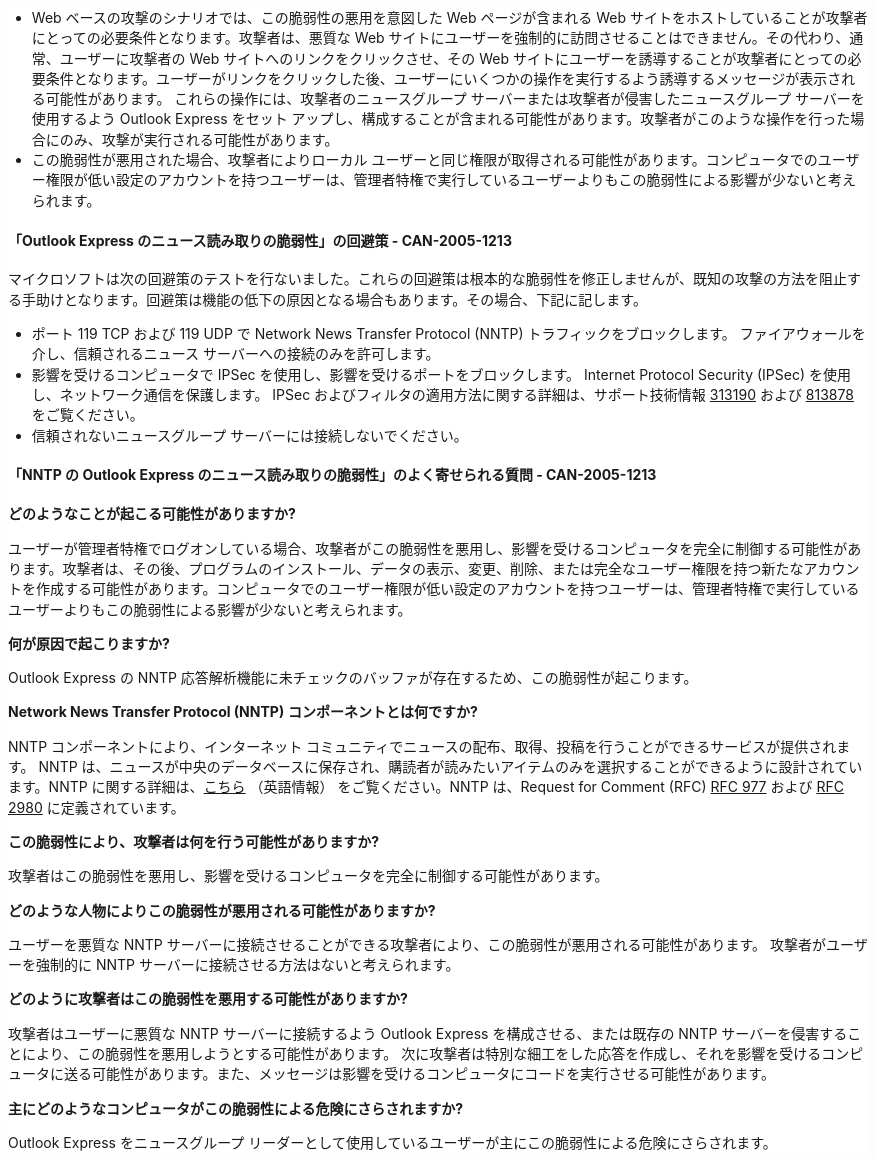 -   Web ベースの攻撃のシナリオでは、この脆弱性の悪用を意図した Web ページが含まれる Web サイトをホストしていることが攻撃者にとっての必要条件となります。攻撃者は、悪質な Web サイトにユーザーを強制的に訪問させることはできません。その代わり、通常、ユーザーに攻撃者の Web サイトへのリンクをクリックさせ、その Web サイトにユーザーを誘導することが攻撃者にとっての必要条件となります。ユーザーがリンクをクリックした後、ユーザーにいくつかの操作を実行するよう誘導するメッセージが表示される可能性があります。 これらの操作には、攻撃者のニュースグループ サーバーまたは攻撃者が侵害したニュースグループ サーバーを使用するよう Outlook Express をセット アップし、構成することが含まれる可能性があります。攻撃者がこのような操作を行った場合にのみ、攻撃が実行される可能性があります。
-   この脆弱性が悪用された場合、攻撃者によりローカル ユーザーと同じ権限が取得される可能性があります。コンピュータでのユーザー権限が低い設定のアカウントを持つユーザーは、管理者特権で実行しているユーザーよりもこの脆弱性による影響が少ないと考えられます。

#### 「Outlook Express のニュース読み取りの脆弱性」の回避策 - CAN-2005-1213

マイクロソフトは次の回避策のテストを行ないました。これらの回避策は根本的な脆弱性を修正しませんが、既知の攻撃の方法を阻止する手助けとなります。回避策は機能の低下の原因となる場合もあります。その場合、下記に記します。

-   ポート 119 TCP および 119 UDP で Network News Transfer Protocol (NNTP) トラフィックをブロックします。 ファイアウォールを介し、信頼されるニュース サーバーへの接続のみを許可します。
-   影響を受けるコンピュータで IPSec を使用し、影響を受けるポートをブロックします。 Internet Protocol Security (IPSec) を使用し、ネットワーク通信を保護します。 IPSec およびフィルタの適用方法に関する詳細は、サポート技術情報 [313190](http://support.microsoft.com/kb/313190) および [813878](http://support.microsoft.com/kb/813878) をご覧ください。
-   信頼されないニュースグループ サーバーには接続しないでください。

#### 「NNTP の Outlook Express のニュース読み取りの脆弱性」のよく寄せられる質問 - CAN-2005-1213

**どのようなことが起こる可能性がありますか?**

ユーザーが管理者特権でログオンしている場合、攻撃者がこの脆弱性を悪用し、影響を受けるコンピュータを完全に制御する可能性があります。攻撃者は、その後、プログラムのインストール、データの表示、変更、削除、または完全なユーザー権限を持つ新たなアカウントを作成する可能性があります。コンピュータでのユーザー権限が低い設定のアカウントを持つユーザーは、管理者特権で実行しているユーザーよりもこの脆弱性による影響が少ないと考えられます。

**何が原因で起こりますか?**

Outlook Express の NNTP 応答解析機能に未チェックのバッファが存在するため、この脆弱性が起こります。

**Network News Transfer Protocol (NNTP)** **コンポーネントとは何ですか?**

NNTP コンポーネントにより、インターネット コミュニティでニュースの配布、取得、投稿を行うことができるサービスが提供されます。 NNTP は、ニュースが中央のデータベースに保存され、購読者が読みたいアイテムのみを選択することができるように設計されています。NNTP に関する詳細は、[こちら](http://technet2.microsoft.com/windowsserver/en/library/2c00f3a9-adb4-4012-a743-4746b4ee7e0c1033.mspx) （英語情報） をご覧ください。NNTP は、Request for Comment (RFC) [RFC 977](http://www.ietf.org/rfc/rfc977.txt) および [RFC 2980](http://www.ietf.org/rfc/rfc2980.txt) に定義されています。

**この脆弱性により、攻撃者は何を行う可能性がありますか?**

攻撃者はこの脆弱性を悪用し、影響を受けるコンピュータを完全に制御する可能性があります。

**どのような人物によりこの脆弱性が悪用される可能性がありますか?**

ユーザーを悪質な NNTP サーバーに接続させることができる攻撃者により、この脆弱性が悪用される可能性があります。 攻撃者がユーザーを強制的に NNTP サーバーに接続させる方法はないと考えられます。

**どのように攻撃者はこの脆弱性を悪用する可能性がありますか?**

攻撃者はユーザーに悪質な NNTP サーバーに接続するよう Outlook Express を構成させる、または既存の NNTP サーバーを侵害することにより、この脆弱性を悪用しようとする可能性があります。 次に攻撃者は特別な細工をした応答を作成し、それを影響を受けるコンピュータに送る可能性があります。また、メッセージは影響を受けるコンピュータにコードを実行させる可能性があります。

**主にどのようなコンピュータがこの脆弱性による危険にさらされますか?**

Outlook Express をニュースグループ リーダーとして使用しているユーザーが主にこの脆弱性による危険にさらされます。

